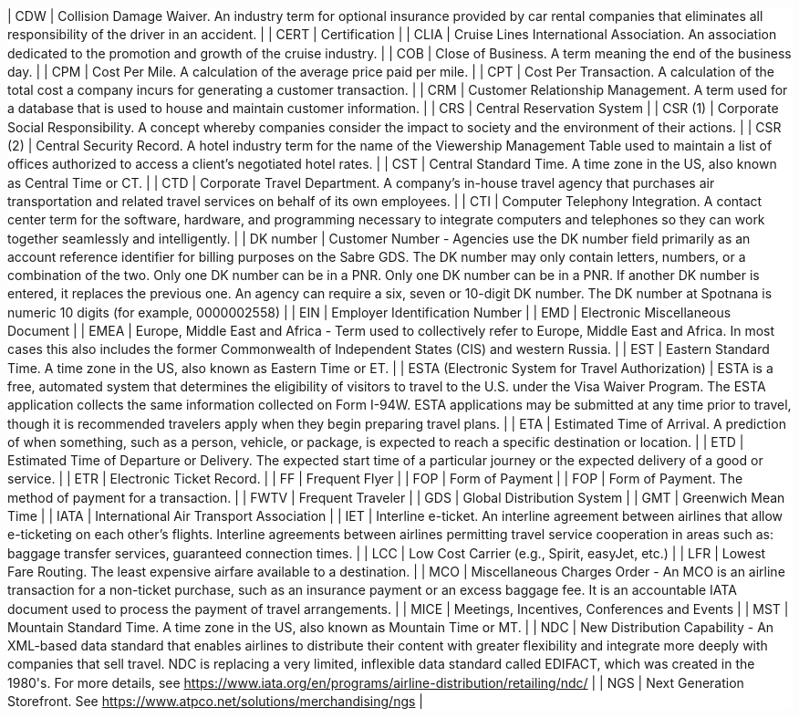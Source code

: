 | CDW | Collision Damage Waiver. An industry term for optional insurance provided by car rental companies that eliminates all responsibility of the driver in an accident. |
| CERT | Certification |
| CLIA | Cruise Lines International Association. An association dedicated to the promotion and growth of the cruise industry. |
| COB | Close of Business. A term meaning the end of the business day. |
| CPM | Cost Per Mile. A calculation of the average price paid per mile. |
| CPT | Cost Per Transaction. A calculation of the total cost a company incurs for generating a customer transaction. |
| CRM | Customer Relationship Management. A term used for a database that is used to house and maintain customer information. |
| CRS | Central Reservation System |
| CSR (1) | Corporate Social Responsibility. A concept whereby companies consider the impact to society and the environment of their actions. |
| CSR (2) | Central Security Record. A hotel industry term for the name of the Viewership Management Table used to maintain a list of offices authorized to access a client’s negotiated hotel rates. |
| CST | Central Standard Time. A time zone in the US, also known as Central Time or CT. |
| CTD | Corporate Travel Department. A company’s in-house travel agency that purchases air transportation and related travel services on behalf of its own employees. |
| CTI | Computer Telephony Integration. A contact center term for the software, hardware, and programming necessary to integrate computers and telephones so they can work together seamlessly and intelligently. |
| DK number | Customer Number - Agencies use the DK number field primarily as an account reference identifier for billing purposes on the Sabre GDS. The DK number may only contain letters, numbers, or a combination of the two. Only one DK number can be in a PNR. Only one DK number can be in a PNR. If another DK number is entered, it replaces the previous one. An agency can require a six, seven or 10-digit DK number. The DK number at Spotnana is numeric 10 digits (for example, 0000002558) |
| EIN | Employer Identification Number |
| EMD | Electronic Miscellaneous Document |
| EMEA | Europe, Middle East and Africa - Term used to collectively refer to Europe, Middle East and Africa. In most cases this also includes the former Commonwealth of Independent States (CIS) and western Russia. |
| EST | Eastern Standard Time. A time zone in the US, also known as Eastern Time or ET. |
| ESTA (Electronic System for Travel Authorization) | ESTA is a free, automated system that determines the eligibility of visitors to travel to the U.S. under the Visa Waiver Program. The ESTA application collects the same information collected on Form I-94W. ESTA applications may be submitted at any time prior to travel, though it is recommended travelers apply when they begin preparing travel plans. |
| ETA | Estimated Time of Arrival. A prediction of when something, such as a person, vehicle, or package, is expected to reach a specific destination or location. |
| ETD | Estimated Time of Departure or Delivery. The expected start time of a particular journey or the expected delivery of a good or service. |
| ETR | Electronic Ticket Record. |
| FF | Frequent Flyer |
| FOP | Form of Payment |
| FOP | Form of Payment. The method of payment for a transaction. |
| FWTV | Frequent Traveler |
| GDS | Global Distribution System |
| GMT | Greenwich Mean Time |
| IATA | International Air Transport Association |
| IET | Interline e-ticket. An interline agreement between airlines that allow e-ticketing on each other’s flights. Interline agreements between airlines permitting travel service cooperation in areas such as: baggage transfer services, guaranteed connection times. |
| LCC | Low Cost Carrier (e.g., Spirit, easyJet, etc.) |
| LFR | Lowest Fare Routing. The least expensive airfare available to a destination. |
| MCO | Miscellaneous Charges Order - An MCO is an airline transaction for a non-ticket purchase, such as an insurance payment or an excess baggage fee. It is an accountable IATA document used to process the payment of travel arrangements. |
| MICE | Meetings, Incentives, Conferences and Events |
| MST | Mountain Standard Time. A time zone in the US, also known as Mountain Time or MT. |
| NDC | New Distribution Capability - An XML-based data standard that enables airlines to distribute their content with greater flexibility and integrate more deeply with companies that sell travel. NDC is replacing a very limited, inflexible data standard called EDIFACT, which was created in the 1980's. For more details, see https://www.iata.org/en/programs/airline-distribution/retailing/ndc/ |
| NGS | Next Generation Storefront. See https://www.atpco.net/solutions/merchandising/ngs |